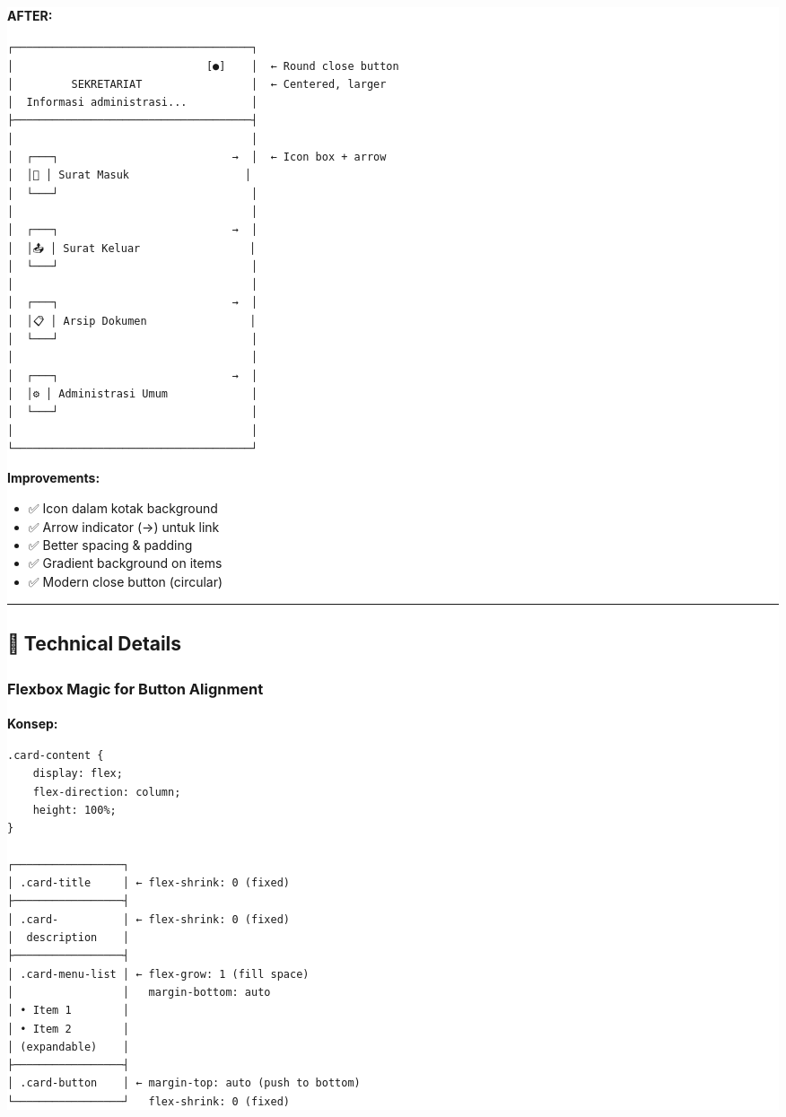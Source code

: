 **AFTER:**

```
┌─────────────────────────────────────┐
│                              [●]    │  ← Round close button
│         SEKRETARIAT                 │  ← Centered, larger
│  Informasi administrasi...          │
├─────────────────────────────────────┤
│                                     │
│  ┌───┐                           →  │  ← Icon box + arrow
│  │📨 │ Surat Masuk                  │
│  └───┘                              │
│                                     │
│  ┌───┐                           →  │
│  │📤 │ Surat Keluar                 │
│  └───┘                              │
│                                     │
│  ┌───┐                           →  │
│  │📋 │ Arsip Dokumen                │
│  └───┘                              │
│                                     │
│  ┌───┐                           →  │
│  │⚙️ │ Administrasi Umum             │
│  └───┘                              │
│                                     │
└─────────────────────────────────────┘
```

**Improvements:**

- ✅ Icon dalam kotak background
- ✅ Arrow indicator (→) untuk link
- ✅ Better spacing & padding
- ✅ Gradient background on items
- ✅ Modern close button (circular)

---

## 🎨 Technical Details

### **Flexbox Magic for Button Alignment**

**Konsep:**

```
.card-content {
    display: flex;
    flex-direction: column;
    height: 100%;
}

┌─────────────────┐
│ .card-title     │ ← flex-shrink: 0 (fixed)
├─────────────────┤
│ .card-          │ ← flex-shrink: 0 (fixed)
│  description    │
├─────────────────┤
│ .card-menu-list │ ← flex-grow: 1 (fill space)
│                 │   margin-bottom: auto
│ • Item 1        │
│ • Item 2        │
│ (expandable)    │
├─────────────────┤
│ .card-button    │ ← margin-top: auto (push to bottom)
└─────────────────┘   flex-shrink: 0 (fixed)
```